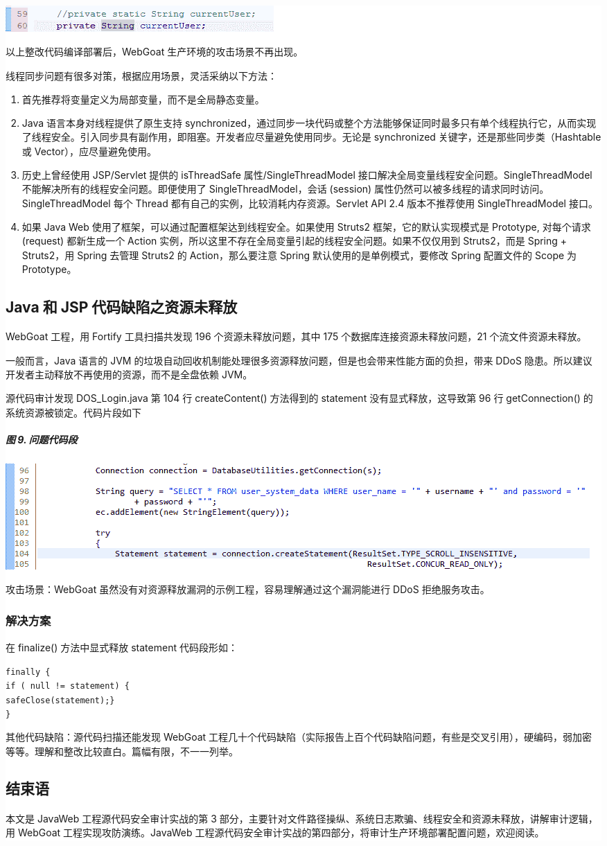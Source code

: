 ![alt](img/36adb28c015fcaf826f1599c4b323c92.png)

以上整改代码编译部署后，WebGoat 生产环境的攻击场景不再出现。

线程同步问题有很多对策，根据应用场景，灵活采纳以下方法：

1.  首先推荐将变量定义为局部变量，而不是全局静态变量。

2.  Java 语言本身对线程提供了原生支持 synchronized，通过同步一块代码或整个方法能够保证同时最多只有单个线程执行它，从而实现了线程安全。引入同步具有副作用，即阻塞。开发者应尽量避免使用同步。无论是 synchronized 关键字，还是那些同步类（Hashtable 或 Vector），应尽量避免使用。

3.  历史上曾经使用 JSP/Servlet 提供的 isThreadSafe 属性/SingleThreadModel 接口解决全局变量线程安全问题。SingleThreadModel 不能解决所有的线程安全问题。即便使用了 SingleThreadModel，会话 (session) 属性仍然可以被多线程的请求同时访问。SingleThreadModel 每个 Thread 都有自己的实例，比较消耗内存资源。Servlet API 2.4 版本不推荐使用 SingleThreadModel 接口。

4.  如果 Java Web 使用了框架，可以通过配置框架达到线程安全。如果使用 Struts2 框架，它的默认实现模式是 Prototype, 对每个请求 (request) 都新生成一个 Action 实例，所以这里不存在全局变量引起的线程安全问题。如果不仅仅用到 Struts2，而是 Spring + Struts2，用 Spring 去管理 Struts2 的 Action，那么要注意 Spring 默认使用的是单例模式，要修改 Spring 配置文件的 Scope 为 Prototype。

## Java 和 JSP 代码缺陷之资源未释放

WebGoat 工程，用 Fortify 工具扫描共发现 196 个资源未释放问题，其中 175 个数据库连接资源未释放问题，21 个流文件资源未释放。

一般而言，Java 语言的 JVM 的垃圾自动回收机制能处理很多资源释放问题，但是也会带来性能方面的负担，带来 DDoS 隐患。所以建议开发者主动释放不再使用的资源，而不是全盘依赖 JVM。

源代码审计发现 DOS_Login.java 第 104 行 createContent() 方法得到的 statement 没有显式释放，这导致第 96 行 getConnection() 的系统资源被锁定。代码片段如下

##### 图 9\. 问题代码段

![alt](img/9ec71f8c05eb5203ae7aabbf4d6a9a3e.png)

攻击场景：WebGoat 虽然没有对资源释放漏洞的示例工程，容易理解通过这个漏洞能进行 DDoS 拒绝服务攻击。

### 解决方案

在 finalize() 方法中显式释放 statement 代码段形如：

```
finally {
if ( null != statement) {
safeClose(statement);}
} 
```

其他代码缺陷：源代码扫描还能发现 WebGoat 工程几十个代码缺陷（实际报告上百个代码缺陷问题，有些是交叉引用），硬编码，弱加密等等。理解和整改比较直白。篇幅有限，不一一列举。

## 结束语

本文是 JavaWeb 工程源代码安全审计实战的第 3 部分，主要针对文件路径操纵、系统日志欺骗、线程安全和资源未释放，讲解审计逻辑，用 WebGoat 工程实现攻防演练。JavaWeb 工程源代码安全审计实战的第四部分，将审计生产环境部署配置问题，欢迎阅读。